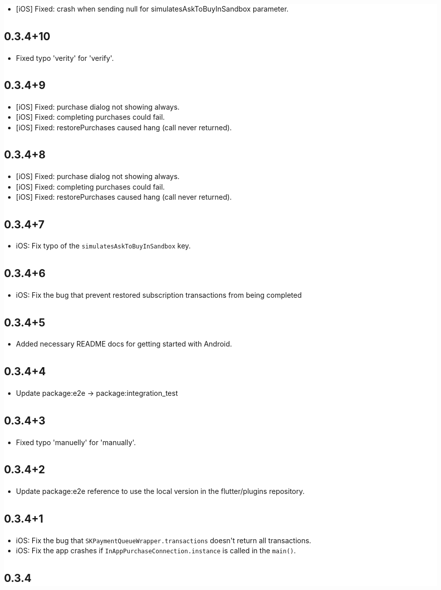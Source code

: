* [iOS] Fixed: crash when sending null for simulatesAskToBuyInSandbox parameter.

## 0.3.4+10

* Fixed typo 'verity' for 'verify'.

## 0.3.4+9

* [iOS] Fixed: purchase dialog not showing always.
* [iOS] Fixed: completing purchases could fail.
* [iOS] Fixed: restorePurchases caused hang (call never returned).

## 0.3.4+8

* [iOS] Fixed: purchase dialog not showing always.
* [iOS] Fixed: completing purchases could fail.
* [iOS] Fixed: restorePurchases caused hang (call never returned).

## 0.3.4+7

* iOS: Fix typo of the `simulatesAskToBuyInSandbox` key.

## 0.3.4+6

* iOS: Fix the bug that prevent restored subscription transactions from being completed

## 0.3.4+5

* Added necessary README docs for getting started with Android.

## 0.3.4+4

* Update package:e2e -> package:integration_test

## 0.3.4+3

* Fixed typo 'manuelly' for 'manually'.

## 0.3.4+2

* Update package:e2e reference to use the local version in the flutter/plugins
  repository.

## 0.3.4+1

* iOS: Fix the bug that `SKPaymentQueueWrapper.transactions` doesn't return all transactions.
* iOS: Fix the app crashes  if `InAppPurchaseConnection.instance` is called in the `main()`.

## 0.3.4
